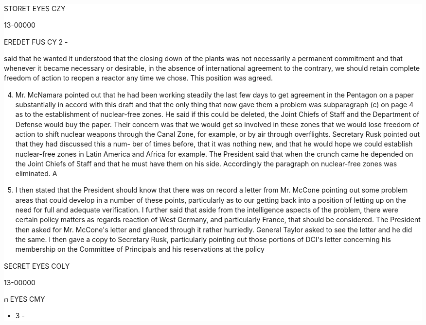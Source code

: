 STORET
EYES CZY

13-00000

EREDET
FUS CY
2 -

said that he wanted it understood that the closing down of the
plants was not necessarily a permanent commitment and that
whenever it became necessary or desirable, in the absence
of international agreement to the contrary, we should retain
complete freedom of action to reopen a reactor any time we
chose. This position was agreed.

4. Mr. McNamara pointed out that he had been working
steadily the last few days to get agreement in the Pentagon on
a paper substantially in accord with this draft and that the only
thing that now gave them a problem was subparagraph (c) on
page 4 as to the establishment of nuclear-free zones. He said
if this could be deleted, the Joint Chiefs of Staff and the
Department of Defense would buy the paper. Their concern
was that we would get so involved in these zones that we would
lose freedom of action to shift nuclear weapons through the
Canal Zone, for example, or by air through overflights.
Secretary Rusk pointed out that they had discussed this a num-
ber of times before, that it was nothing new, and that he would
hope we could establish nuclear-free zones in Latin America
and Africa for example. The President said that when the
crunch came he depended on the Joint Chiefs of Staff and that
he must have them on his side. Accordingly the paragraph on
nuclear-free zones was eliminated.
A

5. I then stated that the President should know that there
was on record a letter from Mr. McCone pointing out some
problem areas that could develop in a number of these points,
particularly as to our getting back into a position of letting up
on the need for full and adequate verification. I further said
that aside from the intelligence aspects of the problem, there
were certain policy matters as regards reaction of West Germany,
and particularly France, that should be considered. The President
then asked for Mr. McCone's letter and glanced through it rather
hurriedly. General Taylor asked to see the letter and he did the
same. I then gave a copy to Secretary Rusk, particularly pointing
out those portions of DCI's letter concerning his membership on
the Committee of Principals and his reservations at the policy

SECRET
EYES COLY

13-00000

ה
EYES CMY
- 3 -
